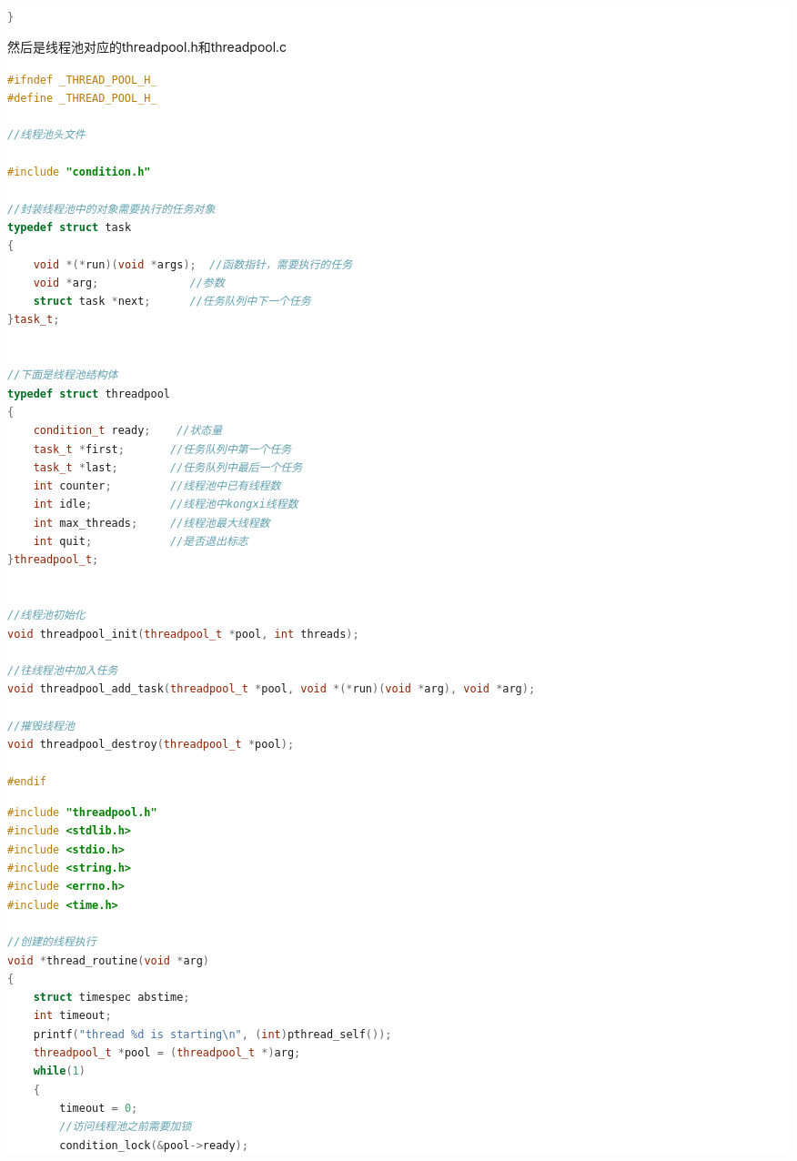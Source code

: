 ```c++
}
```
然后是线程池对应的threadpool.h和threadpool.c
```c++
#ifndef _THREAD_POOL_H_
#define _THREAD_POOL_H_

//线程池头文件

#include "condition.h"

//封装线程池中的对象需要执行的任务对象
typedef struct task
{
    void *(*run)(void *args);  //函数指针，需要执行的任务
    void *arg;              //参数
    struct task *next;      //任务队列中下一个任务
}task_t;


//下面是线程池结构体
typedef struct threadpool
{
    condition_t ready;    //状态量
    task_t *first;       //任务队列中第一个任务
    task_t *last;        //任务队列中最后一个任务
    int counter;         //线程池中已有线程数
    int idle;            //线程池中kongxi线程数
    int max_threads;     //线程池最大线程数
    int quit;            //是否退出标志
}threadpool_t;


//线程池初始化
void threadpool_init(threadpool_t *pool, int threads);

//往线程池中加入任务
void threadpool_add_task(threadpool_t *pool, void *(*run)(void *arg), void *arg);

//摧毁线程池
void threadpool_destroy(threadpool_t *pool);

#endif
```
```c++
#include "threadpool.h"
#include <stdlib.h>
#include <stdio.h>
#include <string.h>
#include <errno.h>
#include <time.h>

//创建的线程执行
void *thread_routine(void *arg)
{
    struct timespec abstime;
    int timeout;
    printf("thread %d is starting\n", (int)pthread_self());
    threadpool_t *pool = (threadpool_t *)arg;
    while(1)
    {
        timeout = 0;
        //访问线程池之前需要加锁
        condition_lock(&pool->ready);
```